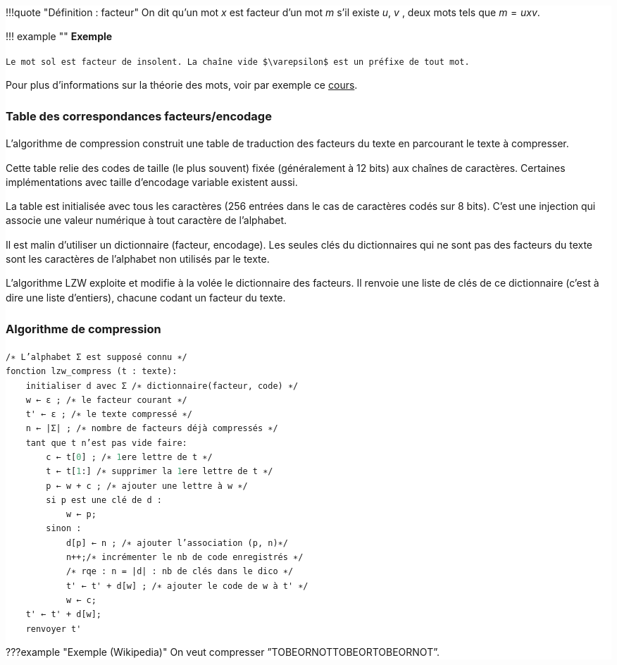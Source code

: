!!!quote "Définition : facteur"
    On dit qu’un mot $x$ est facteur d’un mot $m$ s’il existe $u$, $v$ , deux mots tels que $m = uxv$.

!!! example ""
    **Exemple**

    Le mot sol est facteur de insolent. La chaîne vide $\varepsilon$ est un préfixe de tout mot.

Pour plus d’informations sur la théorie des mots, voir par exemple ce [cours](https://nussbaumcpge.be/public_html/Spe/MP/mots.pdf).  

### Table des correspondances facteurs/encodage

L’algorithme de compression construit une table de traduction des  facteurs du texte en parcourant le texte à compresser.

Cette table relie des codes de taille (le plus souvent) fixée  (généralement à $12$ bits) aux chaînes de caractères. Certaines  implémentations avec taille d’encodage variable existent aussi.

La table est initialisée avec tous les caractères ($256$ entrées dans le  cas de caractères codés sur $8$ bits). C’est une injection qui associe une  valeur numérique à tout caractère de l’alphabet.

Il est malin d’utiliser un dictionnaire (facteur, encodage). Les seules  clés du dictionnaires qui ne sont pas des facteurs du texte sont les  caractères de l’alphabet non utilisés par le texte.

L’algorithme LZW exploite et modifie à la volée le dictionnaire des facteurs. Il renvoie une liste de clés de ce dictionnaire (c’est à dire une  liste d’entiers), chacune codant un facteur du texte.

### Algorithme de compression

```OCaml linenums="1"
/∗ L’alphabet Σ est supposé connu ∗/
fonction lzw_compress (t : texte):
    initialiser d avec Σ /∗ dictionnaire(facteur, code) ∗/
    w ← ε ; /∗ le facteur courant ∗/
    t' ← ε ; /∗ le texte compressé ∗/
    n ← |Σ| ; /∗ nombre de facteurs déjà compressés ∗/
    tant que t n’est pas vide faire:
        c ← t[0] ; /∗ 1ere lettre de t ∗/
        t ← t[1:] /∗ supprimer la 1ere lettre de t ∗/
        p ← w + c ; /∗ ajouter une lettre à w ∗/
        si p est une clé de d :
            w ← p;
        sinon :
            d[p] ← n ; /∗ ajouter l’association (p, n)∗/
            n++;/∗ incrémenter le nb de code enregistrés ∗/
            /∗ rqe : n = |d| : nb de clés dans le dico ∗/
            t' ← t' + d[w] ; /∗ ajouter le code de w à t' ∗/
            w ← c;
    t' ← t' + d[w];
    renvoyer t'
```

???example "Exemple (Wikipedia)"
    On veut compresser ”TOBEORNOTTOBEORTOBEORNOT”.
